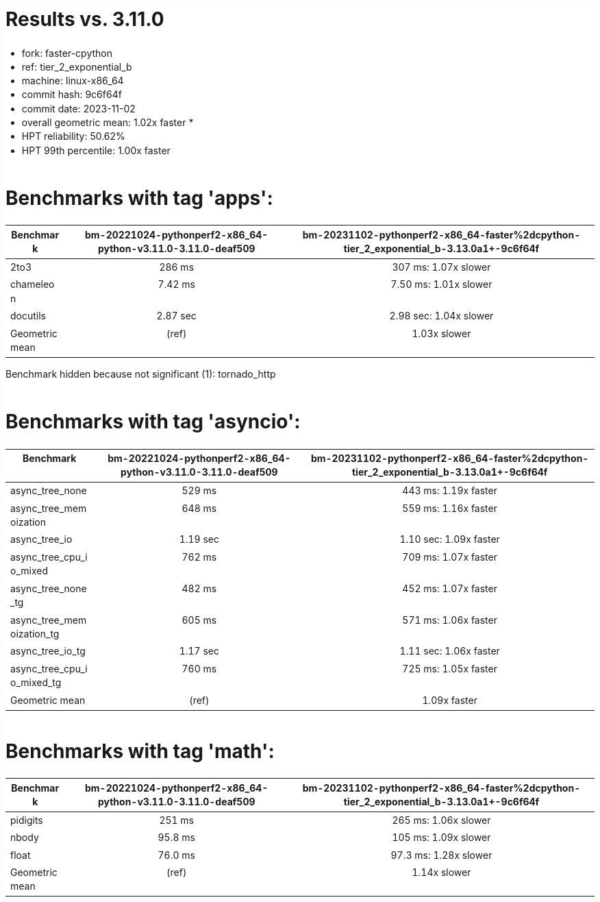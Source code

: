 
# Results vs. 3.11.0

- fork: faster-cpython
- ref: tier_2_exponential_b
- machine: linux-x86_64
- commit hash: 9c6f64f
- commit date: 2023-11-02
- overall geometric mean: 1.02x faster \*
- HPT reliability: 50.62%
- HPT 99th percentile: 1.00x faster

Benchmarks with tag 'apps':
===========================

| Benchmark      | bm-20221024-pythonperf2-x86_64-python-v3.11.0-3.11.0-deaf509 | bm-20231102-pythonperf2-x86_64-faster%2dcpython-tier_2_exponential_b-3.13.0a1+-9c6f64f |
|----------------|:------------------------------------------------------------:|:--------------------------------------------------------------------------------------:|
| 2to3           | 286 ms                                                       | 307 ms: 1.07x slower                                                                   |
| chameleon      | 7.42 ms                                                      | 7.50 ms: 1.01x slower                                                                  |
| docutils       | 2.87 sec                                                     | 2.98 sec: 1.04x slower                                                                 |
| Geometric mean | (ref)                                                        | 1.03x slower                                                                           |

Benchmark hidden because not significant (1): tornado_http

Benchmarks with tag 'asyncio':
==============================

| Benchmark                  | bm-20221024-pythonperf2-x86_64-python-v3.11.0-3.11.0-deaf509 | bm-20231102-pythonperf2-x86_64-faster%2dcpython-tier_2_exponential_b-3.13.0a1+-9c6f64f |
|----------------------------|:------------------------------------------------------------:|:--------------------------------------------------------------------------------------:|
| async_tree_none            | 529 ms                                                       | 443 ms: 1.19x faster                                                                   |
| async_tree_memoization     | 648 ms                                                       | 559 ms: 1.16x faster                                                                   |
| async_tree_io              | 1.19 sec                                                     | 1.10 sec: 1.09x faster                                                                 |
| async_tree_cpu_io_mixed    | 762 ms                                                       | 709 ms: 1.07x faster                                                                   |
| async_tree_none_tg         | 482 ms                                                       | 452 ms: 1.07x faster                                                                   |
| async_tree_memoization_tg  | 605 ms                                                       | 571 ms: 1.06x faster                                                                   |
| async_tree_io_tg           | 1.17 sec                                                     | 1.11 sec: 1.06x faster                                                                 |
| async_tree_cpu_io_mixed_tg | 760 ms                                                       | 725 ms: 1.05x faster                                                                   |
| Geometric mean             | (ref)                                                        | 1.09x faster                                                                           |

Benchmarks with tag 'math':
===========================

| Benchmark      | bm-20221024-pythonperf2-x86_64-python-v3.11.0-3.11.0-deaf509 | bm-20231102-pythonperf2-x86_64-faster%2dcpython-tier_2_exponential_b-3.13.0a1+-9c6f64f |
|----------------|:------------------------------------------------------------:|:--------------------------------------------------------------------------------------:|
| pidigits       | 251 ms                                                       | 265 ms: 1.06x slower                                                                   |
| nbody          | 95.8 ms                                                      | 105 ms: 1.09x slower                                                                   |
| float          | 76.0 ms                                                      | 97.3 ms: 1.28x slower                                                                  |
| Geometric mean | (ref)                                                        | 1.14x slower                                                                           |
